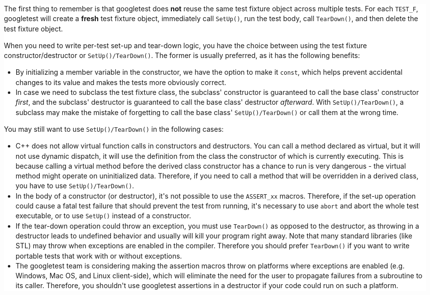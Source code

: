 The first thing to remember is that googletest does **not** reuse the same test fixture object across multiple tests.
For each `TEST_F`, googletest will create a **fresh** test fixture object, immediately call `SetUp()`, run the test
body, call `TearDown()`, and then delete the test fixture object.

When you need to write per-test set-up and tear-down logic, you have the choice between using the test fixture
constructor/destructor or `SetUp()/TearDown()`. The former is usually preferred, as it has the following benefits:

* By initializing a member variable in the constructor, we have the option to make it `const`, which helps prevent
  accidental changes to its value and makes the tests more obviously correct.
* In case we need to subclass the test fixture class, the subclass' constructor is guaranteed to call the base class'
  constructor *first*, and the subclass' destructor is guaranteed to call the base class' destructor
  *afterward*. With `SetUp()/TearDown()`, a subclass may make the mistake of forgetting to call the base
  class' `SetUp()/TearDown()` or call them at the wrong time.

You may still want to use `SetUp()/TearDown()` in the following cases:

* C++ does not allow virtual function calls in constructors and destructors. You can call a method declared as virtual,
  but it will not use dynamic dispatch, it will use the definition from the class the constructor of which is currently
  executing. This is because calling a virtual method before the derived class constructor has a chance to run is very
  dangerous - the virtual method might operate on uninitialized data. Therefore, if you need to call a method that will
  be overridden in a derived class, you have to use
  `SetUp()/TearDown()`.
* In the body of a constructor (or destructor), it's not possible to use the
  `ASSERT_xx` macros. Therefore, if the set-up operation could cause a fatal test failure that should prevent the test
  from running, it's necessary to use `abort` and abort the whole test executable, or to use `SetUp()` instead of a
  constructor.
* If the tear-down operation could throw an exception, you must use
  `TearDown()` as opposed to the destructor, as throwing in a destructor leads to undefined behavior and usually will
  kill your program right away. Note that many standard libraries (like STL) may throw when exceptions are enabled in
  the compiler. Therefore you should prefer `TearDown()` if you want to write portable tests that work with or without
  exceptions.
* The googletest team is considering making the assertion macros throw on platforms where exceptions are enabled (e.g.
  Windows, Mac OS, and Linux client-side), which will eliminate the need for the user to propagate failures from a
  subroutine to its caller. Therefore, you shouldn't use googletest assertions in a destructor if your code could run on
  such a platform.
